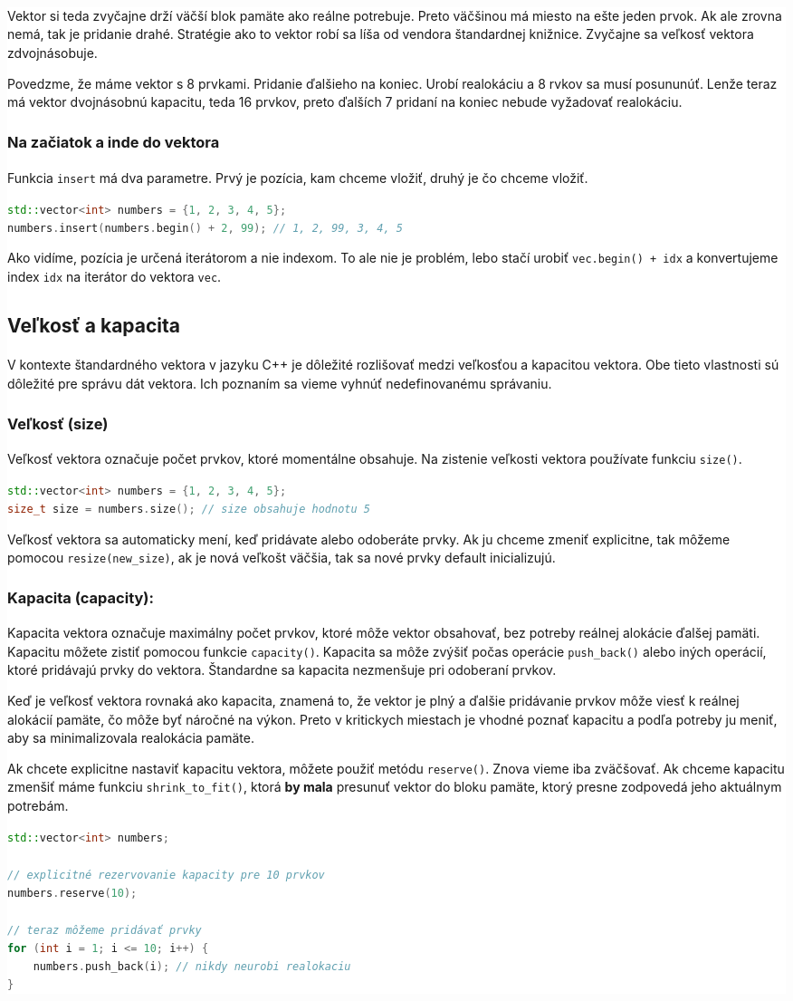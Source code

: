 Vektor si teda zvyčajne drží väčší blok pamäte ako reálne potrebuje. Preto väčšinou má miesto na ešte jeden prvok. Ak ale zrovna nemá, tak je pridanie drahé. Stratégie ako to vektor robí sa líša od vendora štandardnej knižnice. Zvyčajne sa veľkosť vektora zdvojnásobuje. 

Povedzme, že máme vektor s 8 prvkami. Pridanie ďalšieho na koniec. Urobí realokáciu a 8 rvkov sa musí posununúť. Lenže teraz má vektor dvojnásobnú kapacitu, teda 16 prvkov, preto ďalších 7 pridaní na koniec nebude vyžadovať realokáciu. 

### Na začiatok a inde do vektora

Funkcia `insert` má dva parametre. Prvý je pozícia, kam chceme vložiť, druhý je čo chceme vložiť. 

```cpp
std::vector<int> numbers = {1, 2, 3, 4, 5};
numbers.insert(numbers.begin() + 2, 99); // 1, 2, 99, 3, 4, 5
```

Ako vidíme, pozícia je určená iterátorom a nie indexom. To ale nie je problém, lebo stačí urobiť `vec.begin() + idx` a konvertujeme index `idx` na iterátor do vektora `vec`. 

## Veľkosť a kapacita

V kontexte štandardného vektora v jazyku C++ je dôležité rozlišovať medzi veľkosťou a kapacitou vektora. Obe tieto vlastnosti sú dôležité pre správu dát vektora. Ich poznaním sa vieme vyhnúť nedefinovanému správaniu. 

### Veľkosť (size)

Veľkosť vektora označuje počet prvkov, ktoré momentálne obsahuje. Na zistenie veľkosti vektora používate funkciu `size()`.

```cpp
std::vector<int> numbers = {1, 2, 3, 4, 5};
size_t size = numbers.size(); // size obsahuje hodnotu 5
```

Veľkosť vektora sa automaticky mení, keď pridávate alebo odoberáte prvky. Ak ju chceme zmeniť explicitne, tak môžeme pomocou `resize(new_size)`, ak je nová veľkošt väčšia, tak sa nové prvky default inicializujú. 

### Kapacita (capacity):

Kapacita vektora označuje maximálny počet prvkov, ktoré môže vektor obsahovať, bez potreby reálnej alokácie ďalšej pamäti. Kapacitu môžete zistiť pomocou funkcie `capacity()`. Kapacita sa môže zvýšiť počas operácie `push_back()` alebo iných operácií, ktoré pridávajú prvky do vektora. Štandardne sa kapacita nezmenšuje pri odoberaní prvkov. 

Keď je veľkosť vektora rovnaká ako kapacita, znamená to, že vektor je plný a ďalšie pridávanie prvkov môže viesť k reálnej alokácií pamäte, čo môže byť náročné na výkon. Preto v kritickych miestach je vhodné poznať kapacitu a podľa potreby ju meniť, aby sa minimalizovala realokácia pamäte.

Ak chcete explicitne nastaviť kapacitu vektora, môžete použiť metódu `reserve()`. Znova vieme iba zväčšovať. Ak chceme kapacitu zmenšiť máme funkciu `shrink_to_fit()`, ktorá **by mala** presunuť vektor do bloku pamäte, ktorý presne zodpovedá jeho aktuálnym potrebám. 

```cpp
std::vector<int> numbers;

// explicitné rezervovanie kapacity pre 10 prvkov
numbers.reserve(10);

// teraz môžeme pridávať prvky
for (int i = 1; i <= 10; i++) {
    numbers.push_back(i); // nikdy neurobi realokaciu
}
```
